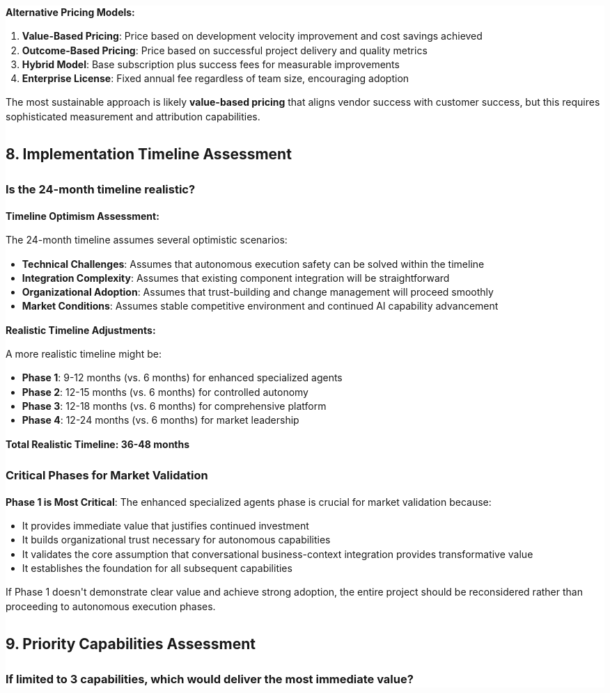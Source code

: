 **Alternative Pricing Models:**

1. **Value-Based Pricing**: Price based on development velocity improvement and cost savings achieved
2. **Outcome-Based Pricing**: Price based on successful project delivery and quality metrics
3. **Hybrid Model**: Base subscription plus success fees for measurable improvements
4. **Enterprise License**: Fixed annual fee regardless of team size, encouraging adoption

The most sustainable approach is likely **value-based pricing** that aligns vendor success with customer success, but this requires sophisticated measurement and attribution capabilities.

## 8. Implementation Timeline Assessment

### Is the 24-month timeline realistic?

**Timeline Optimism Assessment:**

The 24-month timeline assumes several optimistic scenarios:
- **Technical Challenges**: Assumes that autonomous execution safety can be solved within the timeline
- **Integration Complexity**: Assumes that existing component integration will be straightforward
- **Organizational Adoption**: Assumes that trust-building and change management will proceed smoothly
- **Market Conditions**: Assumes stable competitive environment and continued AI capability advancement

**Realistic Timeline Adjustments:**

A more realistic timeline might be:
- **Phase 1**: 9-12 months (vs. 6 months) for enhanced specialized agents
- **Phase 2**: 12-15 months (vs. 6 months) for controlled autonomy
- **Phase 3**: 12-18 months (vs. 6 months) for comprehensive platform
- **Phase 4**: 12-24 months (vs. 6 months) for market leadership

**Total Realistic Timeline: 36-48 months**

### Critical Phases for Market Validation

**Phase 1 is Most Critical**: The enhanced specialized agents phase is crucial for market validation because:
- It provides immediate value that justifies continued investment
- It builds organizational trust necessary for autonomous capabilities
- It validates the core assumption that conversational business-context integration provides transformative value
- It establishes the foundation for all subsequent capabilities

If Phase 1 doesn't demonstrate clear value and achieve strong adoption, the entire project should be reconsidered rather than proceeding to autonomous execution phases.

## 9. Priority Capabilities Assessment

### If limited to 3 capabilities, which would deliver the most immediate value?
